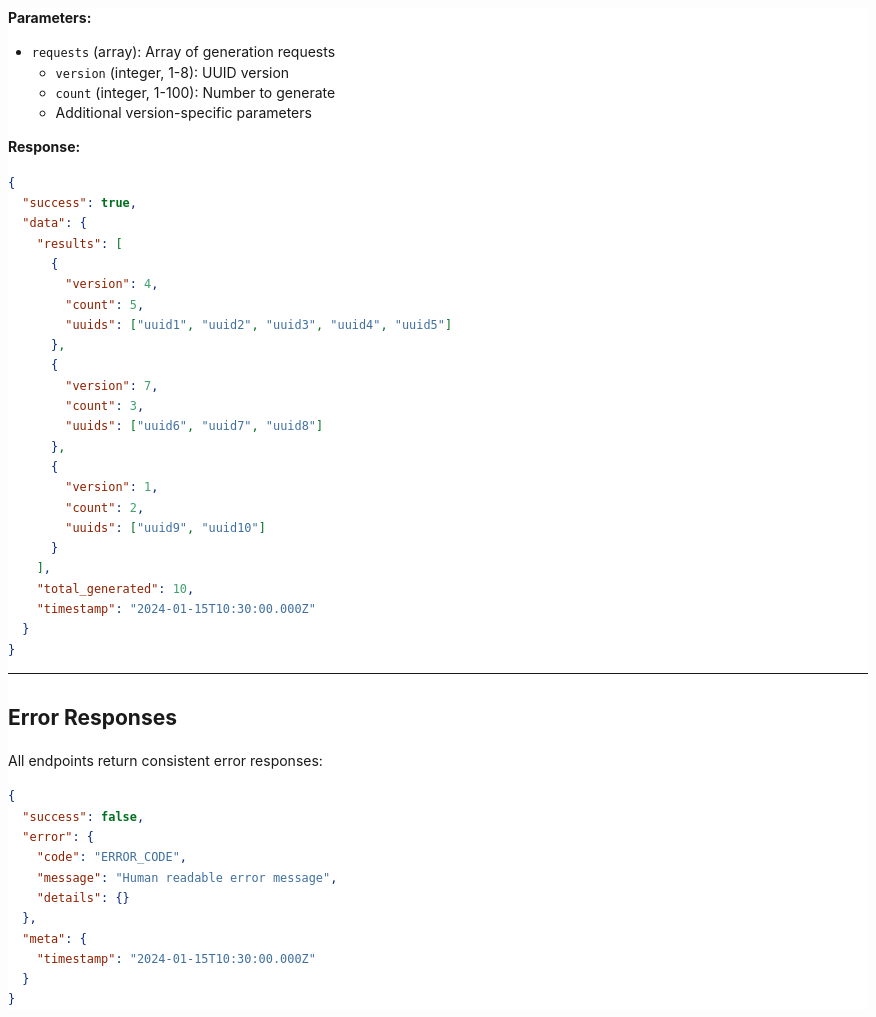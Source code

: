 
**Parameters:**
- `requests` (array): Array of generation requests
  - `version` (integer, 1-8): UUID version
  - `count` (integer, 1-100): Number to generate
  - Additional version-specific parameters

**Response:**
```json
{
  "success": true,
  "data": {
    "results": [
      {
        "version": 4,
        "count": 5,
        "uuids": ["uuid1", "uuid2", "uuid3", "uuid4", "uuid5"]
      },
      {
        "version": 7,
        "count": 3,
        "uuids": ["uuid6", "uuid7", "uuid8"]
      },
      {
        "version": 1,
        "count": 2,
        "uuids": ["uuid9", "uuid10"]
      }
    ],
    "total_generated": 10,
    "timestamp": "2024-01-15T10:30:00.000Z"
  }
}
```

---

## Error Responses

All endpoints return consistent error responses:

```json
{
  "success": false,
  "error": {
    "code": "ERROR_CODE",
    "message": "Human readable error message",
    "details": {}
  },
  "meta": {
    "timestamp": "2024-01-15T10:30:00.000Z"
  }
}
```

